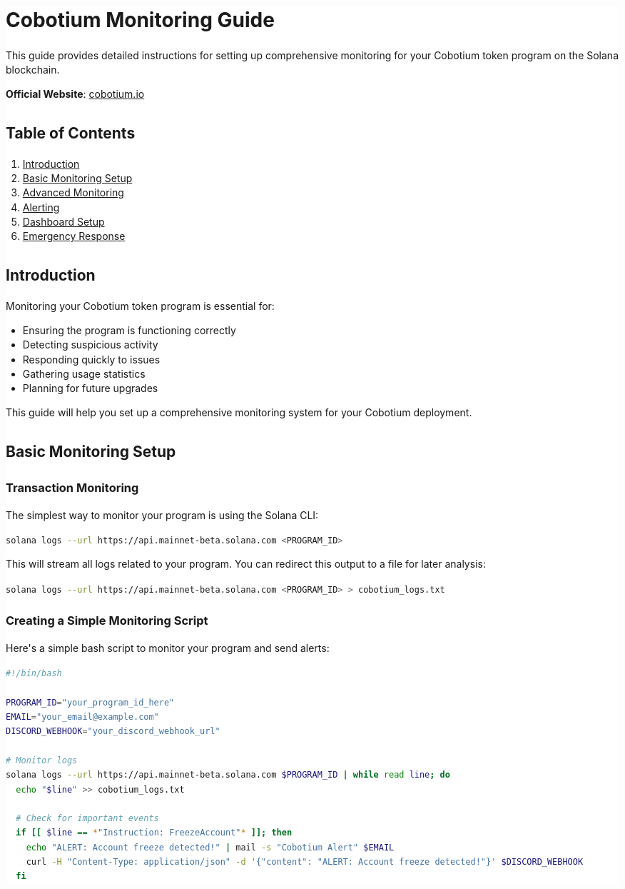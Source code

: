 # Cobotium Monitoring Guide

This guide provides detailed instructions for setting up comprehensive monitoring for your Cobotium token program on the Solana blockchain.

**Official Website**: [cobotium.io](https://cobotium.io)

## Table of Contents

1. [Introduction](#introduction)
2. [Basic Monitoring Setup](#basic-monitoring-setup)
3. [Advanced Monitoring](#advanced-monitoring)
4. [Alerting](#alerting)
5. [Dashboard Setup](#dashboard-setup)
6. [Emergency Response](#emergency-response)

## Introduction

Monitoring your Cobotium token program is essential for:

- Ensuring the program is functioning correctly
- Detecting suspicious activity
- Responding quickly to issues
- Gathering usage statistics
- Planning for future upgrades

This guide will help you set up a comprehensive monitoring system for your Cobotium deployment.

## Basic Monitoring Setup

### Transaction Monitoring

The simplest way to monitor your program is using the Solana CLI:

```bash
solana logs --url https://api.mainnet-beta.solana.com <PROGRAM_ID>
```

This will stream all logs related to your program. You can redirect this output to a file for later analysis:

```bash
solana logs --url https://api.mainnet-beta.solana.com <PROGRAM_ID> > cobotium_logs.txt
```

### Creating a Simple Monitoring Script

Here's a simple bash script to monitor your program and send alerts:

```bash
#!/bin/bash

PROGRAM_ID="your_program_id_here"
EMAIL="your_email@example.com"
DISCORD_WEBHOOK="your_discord_webhook_url"

# Monitor logs
solana logs --url https://api.mainnet-beta.solana.com $PROGRAM_ID | while read line; do
  echo "$line" >> cobotium_logs.txt
  
  # Check for important events
  if [[ $line == *"Instruction: FreezeAccount"* ]]; then
    echo "ALERT: Account freeze detected!" | mail -s "Cobotium Alert" $EMAIL
    curl -H "Content-Type: application/json" -d '{"content": "ALERT: Account freeze detected!"}' $DISCORD_WEBHOOK
  fi
```